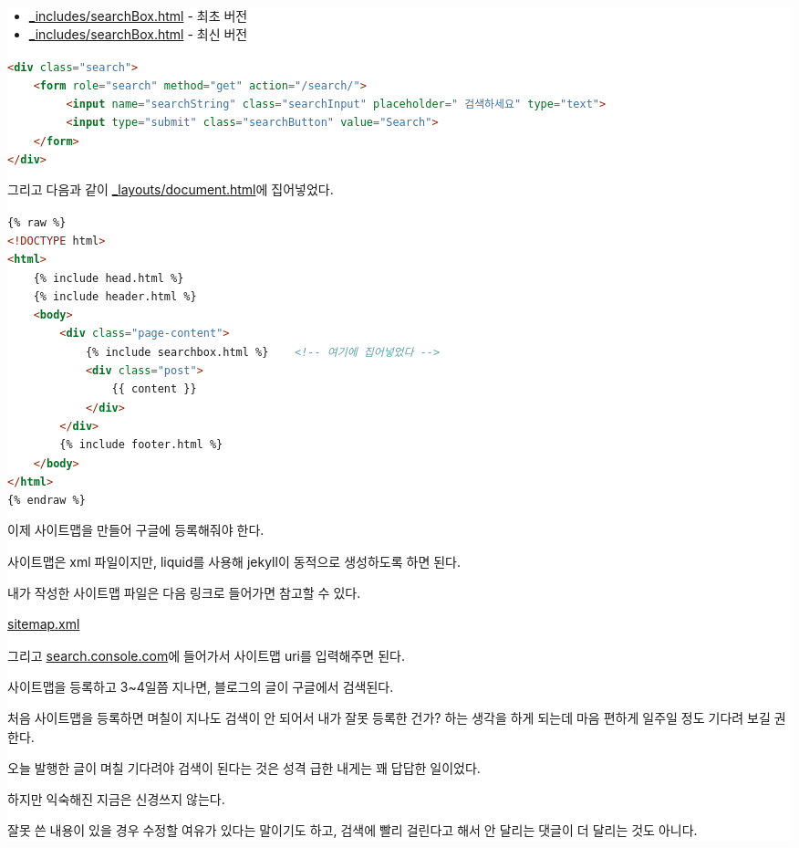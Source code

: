 * [_includes/searchBox.html](https://github.com/johngrib/johngrib-jekyll-skeleton/blob/v1.0/_includes/searchbox.html ) - 최초 버전
* [_includes/searchBox.html](https://github.com/johngrib/johngrib-jekyll-skeleton/blob/master/_includes/searchbox.html ) - 최신 버전

```html
<div class="search">
    <form role="search" method="get" action="/search/">
         <input name="searchString" class="searchInput" placeholder=" 검색하세요" type="text">
         <input type="submit" class="searchButton" value="Search">
    </form>
</div>
```

그리고 다음과 같이 [_layouts/document.html](https://github.com/johngrib/johngrib-jekyll-skeleton/blob/v1.0/_layouts/document.html)에 집어넣었다.

```html
{% raw %}
<!DOCTYPE html>
<html>
    {% include head.html %}
    {% include header.html %}
    <body>
        <div class="page-content">
            {% include searchbox.html %}    <!-- 여기에 집어넣었다 -->
            <div class="post">
                {{ content }}
            </div>
        </div>
        {% include footer.html %}
    </body>
</html>
{% endraw %}
```

이제 사이트맵을 만들어 구글에 등록해줘야 한다.

사이트맵은 xml 파일이지만, liquid를 사용해 jekyll이 동적으로 생성하도록 하면 된다.

내가 작성한 사이트맵 파일은 다음 링크로 들어가면 참고할 수 있다.

[sitemap.xml](https://github.com/johngrib/johngrib-jekyll-skeleton/blob/master/sitemap.xml )

그리고 [search.console.com](https://search.google.com/search-console )에 들어가서 사이트맵 uri를 입력해주면 된다.

사이트맵을 등록하고 3~4일쯤 지나면, 블로그의 글이 구글에서 검색된다.

처음 사이트맵을 등록하면 며칠이 지나도 검색이 안 되어서 내가 잘못 등록한 건가? 하는 생각을 하게 되는데
마음 편하게 일주일 정도 기다려 보길 권한다.

오늘 발행한 글이 며칠 기다려야 검색이 된다는 것은 성격 급한 내게는 꽤 답답한 일이었다.

하지만 익숙해진 지금은 신경쓰지 않는다.

잘못 쓴 내용이 있을 경우 수정할 여유가 있다는 말이기도 하고,
검색에 빨리 걸린다고 해서 안 달리는 댓글이 더 달리는 것도 아니다.
